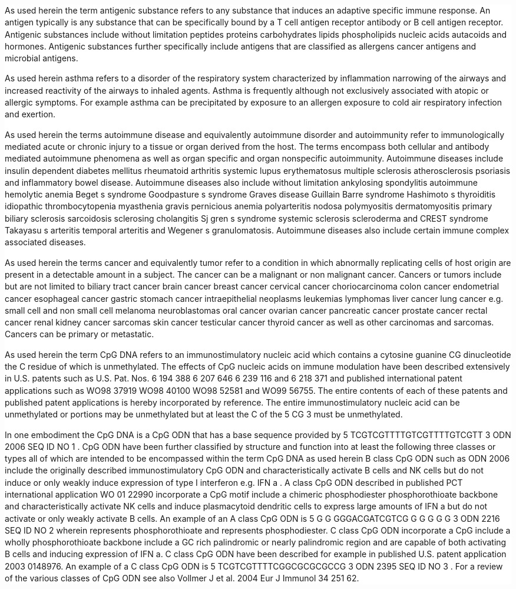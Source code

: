As used herein the term antigenic substance refers to any substance that induces an adaptive specific immune response. An antigen typically is any substance that can be specifically bound by a T cell antigen receptor antibody or B cell antigen receptor. Antigenic substances include without limitation peptides proteins carbohydrates lipids phospholipids nucleic acids autacoids and hormones. Antigenic substances further specifically include antigens that are classified as allergens cancer antigens and microbial antigens.

As used herein asthma refers to a disorder of the respiratory system characterized by inflammation narrowing of the airways and increased reactivity of the airways to inhaled agents. Asthma is frequently although not exclusively associated with atopic or allergic symptoms. For example asthma can be precipitated by exposure to an allergen exposure to cold air respiratory infection and exertion.

As used herein the terms autoimmune disease and equivalently autoimmune disorder and autoimmunity refer to immunologically mediated acute or chronic injury to a tissue or organ derived from the host. The terms encompass both cellular and antibody mediated autoimmune phenomena as well as organ specific and organ nonspecific autoimmunity. Autoimmune diseases include insulin dependent diabetes mellitus rheumatoid arthritis systemic lupus erythematosus multiple sclerosis atherosclerosis psoriasis and inflammatory bowel disease. Autoimmune diseases also include without limitation ankylosing spondylitis autoimmune hemolytic anemia Beget s syndrome Goodpasture s syndrome Graves disease Guillain Barre syndrome Hashimoto s thyroiditis idiopathic thrombocytopenia myasthenia gravis pernicious anemia polyarteritis nodosa polymyositis dermatomyositis primary biliary sclerosis sarcoidosis sclerosing cholangitis Sj gren s syndrome systemic sclerosis scleroderma and CREST syndrome Takayasu s arteritis temporal arteritis and Wegener s granulomatosis. Autoimmune diseases also include certain immune complex associated diseases.

As used herein the terms cancer and equivalently tumor refer to a condition in which abnormally replicating cells of host origin are present in a detectable amount in a subject. The cancer can be a malignant or non malignant cancer. Cancers or tumors include but are not limited to biliary tract cancer brain cancer breast cancer cervical cancer choriocarcinoma colon cancer endometrial cancer esophageal cancer gastric stomach cancer intraepithelial neoplasms leukemias lymphomas liver cancer lung cancer e.g. small cell and non small cell melanoma neuroblastomas oral cancer ovarian cancer pancreatic cancer prostate cancer rectal cancer renal kidney cancer sarcomas skin cancer testicular cancer thyroid cancer as well as other carcinomas and sarcomas. Cancers can be primary or metastatic.

As used herein the term CpG DNA refers to an immunostimulatory nucleic acid which contains a cytosine guanine CG dinucleotide the C residue of which is unmethylated. The effects of CpG nucleic acids on immune modulation have been described extensively in U.S. patents such as U.S. Pat. Nos. 6 194 388 6 207 646 6 239 116 and 6 218 371 and published international patent applications such as WO98 37919 WO98 40100 WO98 52581 and WO99 56755. The entire contents of each of these patents and published patent applications is hereby incorporated by reference. The entire immunostimulatory nucleic acid can be unmethylated or portions may be unmethylated but at least the C of the 5 CG 3 must be unmethylated.

In one embodiment the CpG DNA is a CpG ODN that has a base sequence provided by 5 TCGTCGTTTTGTCGTTTTGTCGTT 3 ODN 2006 SEQ ID NO 1 . CpG ODN have been further classified by structure and function into at least the following three classes or types all of which are intended to be encompassed within the term CpG DNA as used herein B class CpG ODN such as ODN 2006 include the originally described immunostimulatory CpG ODN and characteristically activate B cells and NK cells but do not induce or only weakly induce expression of type I interferon e.g. IFN a . A class CpG ODN described in published PCT international application WO 01 22990 incorporate a CpG motif include a chimeric phosphodiester phosphorothioate backbone and characteristically activate NK cells and induce plasmacytoid dendritic cells to express large amounts of IFN a but do not activate or only weakly activate B cells. An example of an A class CpG ODN is 5 G G GGGACGATCGTCG G G G G G 3 ODN 2216 SEQ ID NO 2 wherein represents phosphorothioate and represents phosphodiester. C class CpG ODN incorporate a CpG include a wholly phosphorothioate backbone include a GC rich palindromic or nearly palindromic region and are capable of both activating B cells and inducing expression of IFN a. C class CpG ODN have been described for example in published U.S. patent application 2003 0148976. An example of a C class CpG ODN is 5 TCGTCGTTTTCGGCGCGCGCCG 3 ODN 2395 SEQ ID NO 3 . For a review of the various classes of CpG ODN see also Vollmer J et al. 2004 Eur J Immunol 34 251 62.
